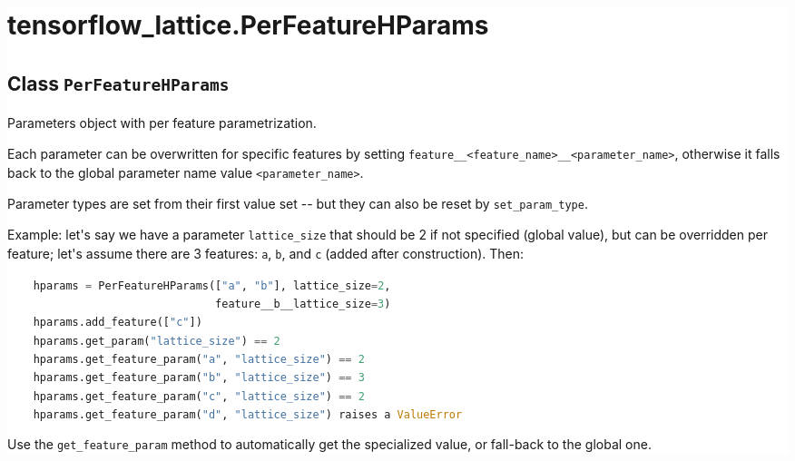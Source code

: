<div itemscope itemtype="http://developers.google.com/ReferenceObject">
<meta itemprop="name" content="tensorflow_lattice.PerFeatureHParams" />
<meta itemprop="property" content="__getattr__"/>
<meta itemprop="property" content="__init__"/>
<meta itemprop="property" content="add_feature"/>
<meta itemprop="property" content="get_feature_names"/>
<meta itemprop="property" content="get_feature_param"/>
<meta itemprop="property" content="get_global_and_feature_params"/>
<meta itemprop="property" content="get_param"/>
<meta itemprop="property" content="is_feature_set_param"/>
<meta itemprop="property" content="param_name_for_feature"/>
<meta itemprop="property" content="parse"/>
<meta itemprop="property" content="parse_hparams"/>
<meta itemprop="property" content="parse_param"/>
<meta itemprop="property" content="set_feature_param"/>
<meta itemprop="property" content="set_param"/>
<meta itemprop="property" content="set_param_type"/>
<meta itemprop="property" content="values"/>
<meta itemprop="property" content="FEATURE_PREFIX"/>
<meta itemprop="property" content="FEATURE_SEPARATOR"/>
</div>

# tensorflow_lattice.PerFeatureHParams

## Class `PerFeatureHParams`



Parameters object with per feature parametrization.

Each parameter can be overwritten for specific features by setting
`feature__<feature_name>__<parameter_name>`, otherwise it falls back to the
global parameter name value `<parameter_name>`.

Parameter types are set from their first value set -- but they can also be
reset by `set_param_type`.

Example: let's say we have a parameter `lattice_size` that should be 2 if not
specified (global value), but can be overridden per feature; let's assume
there are 3 features: `a`, `b`, and `c` (added after construction). Then:

```python
    hparams = PerFeatureHParams(["a", "b"], lattice_size=2,
                                feature__b__lattice_size=3)
    hparams.add_feature(["c"])
    hparams.get_param("lattice_size") == 2
    hparams.get_feature_param("a", "lattice_size") == 2
    hparams.get_feature_param("b", "lattice_size") == 3
    hparams.get_feature_param("c", "lattice_size") == 2
    hparams.get_feature_param("d", "lattice_size") raises a ValueError
```

Use the `get_feature_param` method to automatically get the specialized value,
or fall-back to the global one.
